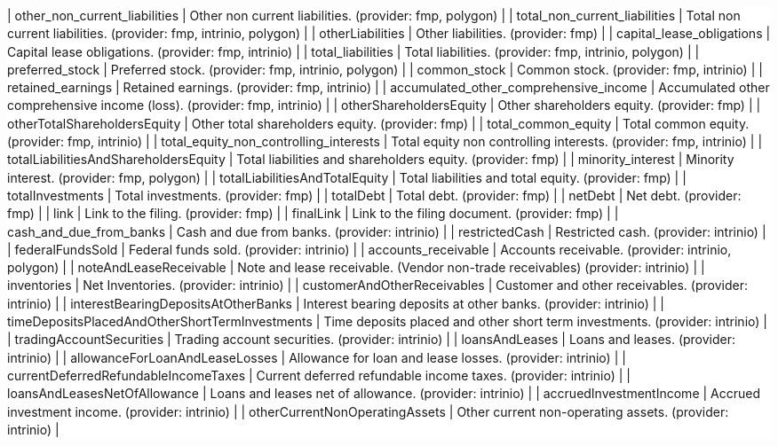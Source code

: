 | other_non_current_liabilities | Other non current liabilities. (provider: fmp, polygon) |
| total_non_current_liabilities | Total non current liabilities. (provider: fmp, intrinio, polygon) |
| otherLiabilities | Other liabilities. (provider: fmp) |
| capital_lease_obligations | Capital lease obligations. (provider: fmp, intrinio) |
| total_liabilities | Total liabilities. (provider: fmp, intrinio, polygon) |
| preferred_stock | Preferred stock. (provider: fmp, intrinio, polygon) |
| common_stock | Common stock. (provider: fmp, intrinio) |
| retained_earnings | Retained earnings. (provider: fmp, intrinio) |
| accumulated_other_comprehensive_income | Accumulated other comprehensive income (loss). (provider: fmp, intrinio) |
| otherShareholdersEquity | Other shareholders equity. (provider: fmp) |
| otherTotalShareholdersEquity | Other total shareholders equity. (provider: fmp) |
| total_common_equity | Total common equity. (provider: fmp, intrinio) |
| total_equity_non_controlling_interests | Total equity non controlling interests. (provider: fmp, intrinio) |
| totalLiabilitiesAndShareholdersEquity | Total liabilities and shareholders equity. (provider: fmp) |
| minority_interest | Minority interest. (provider: fmp, polygon) |
| totalLiabilitiesAndTotalEquity | Total liabilities and total equity. (provider: fmp) |
| totalInvestments | Total investments. (provider: fmp) |
| totalDebt | Total debt. (provider: fmp) |
| netDebt | Net debt. (provider: fmp) |
| link | Link to the filing. (provider: fmp) |
| finalLink | Link to the filing document. (provider: fmp) |
| cash_and_due_from_banks | Cash and due from banks. (provider: intrinio) |
| restrictedCash | Restricted cash. (provider: intrinio) |
| federalFundsSold | Federal funds sold. (provider: intrinio) |
| accounts_receivable | Accounts receivable. (provider: intrinio, polygon) |
| noteAndLeaseReceivable | Note and lease receivable. (Vendor non-trade receivables) (provider: intrinio) |
| inventories | Net Inventories. (provider: intrinio) |
| customerAndOtherReceivables | Customer and other receivables. (provider: intrinio) |
| interestBearingDepositsAtOtherBanks | Interest bearing deposits at other banks. (provider: intrinio) |
| timeDepositsPlacedAndOtherShortTermInvestments | Time deposits placed and other short term investments. (provider: intrinio) |
| tradingAccountSecurities | Trading account securities. (provider: intrinio) |
| loansAndLeases | Loans and leases. (provider: intrinio) |
| allowanceForLoanAndLeaseLosses | Allowance for loan and lease losses. (provider: intrinio) |
| currentDeferredRefundableIncomeTaxes | Current deferred refundable income taxes. (provider: intrinio) |
| loansAndLeasesNetOfAllowance | Loans and leases net of allowance. (provider: intrinio) |
| accruedInvestmentIncome | Accrued investment income. (provider: intrinio) |
| otherCurrentNonOperatingAssets | Other current non-operating assets. (provider: intrinio) |